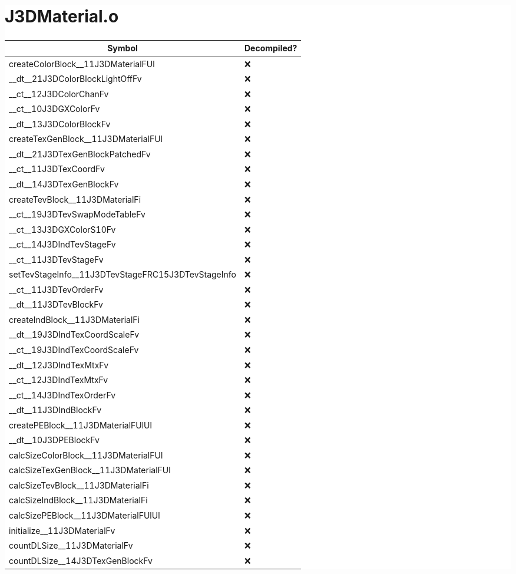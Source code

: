 
# J3DMaterial.o
| Symbol | Decompiled? |
| ------------- | ------------- |
| createColorBlock__11J3DMaterialFUl | :x: |
| __dt__21J3DColorBlockLightOffFv | :x: |
| __ct__12J3DColorChanFv | :x: |
| __ct__10J3DGXColorFv | :x: |
| __dt__13J3DColorBlockFv | :x: |
| createTexGenBlock__11J3DMaterialFUl | :x: |
| __dt__21J3DTexGenBlockPatchedFv | :x: |
| __ct__11J3DTexCoordFv | :x: |
| __dt__14J3DTexGenBlockFv | :x: |
| createTevBlock__11J3DMaterialFi | :x: |
| __ct__19J3DTevSwapModeTableFv | :x: |
| __ct__13J3DGXColorS10Fv | :x: |
| __ct__14J3DIndTevStageFv | :x: |
| __ct__11J3DTevStageFv | :x: |
| setTevStageInfo__11J3DTevStageFRC15J3DTevStageInfo | :x: |
| __ct__11J3DTevOrderFv | :x: |
| __dt__11J3DTevBlockFv | :x: |
| createIndBlock__11J3DMaterialFi | :x: |
| __dt__19J3DIndTexCoordScaleFv | :x: |
| __ct__19J3DIndTexCoordScaleFv | :x: |
| __dt__12J3DIndTexMtxFv | :x: |
| __ct__12J3DIndTexMtxFv | :x: |
| __ct__14J3DIndTexOrderFv | :x: |
| __dt__11J3DIndBlockFv | :x: |
| createPEBlock__11J3DMaterialFUlUl | :x: |
| __dt__10J3DPEBlockFv | :x: |
| calcSizeColorBlock__11J3DMaterialFUl | :x: |
| calcSizeTexGenBlock__11J3DMaterialFUl | :x: |
| calcSizeTevBlock__11J3DMaterialFi | :x: |
| calcSizeIndBlock__11J3DMaterialFi | :x: |
| calcSizePEBlock__11J3DMaterialFUlUl | :x: |
| initialize__11J3DMaterialFv | :x: |
| countDLSize__11J3DMaterialFv | :x: |
| countDLSize__14J3DTexGenBlockFv | :x: |
